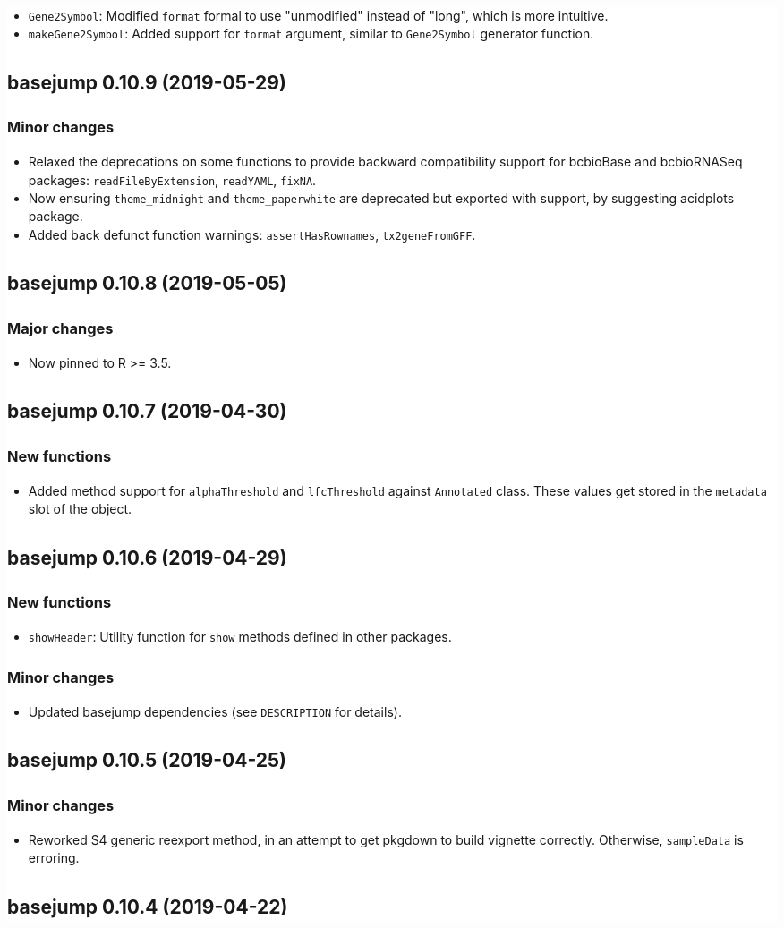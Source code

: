 - `Gene2Symbol`: Modified `format` formal to use "unmodified" instead of "long",
  which is more intuitive.
- `makeGene2Symbol`: Added support for `format` argument, similar to
  `Gene2Symbol` generator function.

## basejump 0.10.9 (2019-05-29)

### Minor changes

- Relaxed the deprecations on some functions to provide backward compatibility
  support for bcbioBase and bcbioRNASeq packages: `readFileByExtension`,
  `readYAML`, `fixNA`.
- Now ensuring `theme_midnight` and `theme_paperwhite` are deprecated but
  exported with support, by suggesting acidplots package.
- Added back defunct function warnings: `assertHasRownames`, `tx2geneFromGFF`.

## basejump 0.10.8 (2019-05-05)

### Major changes

- Now pinned to R >= 3.5.

## basejump 0.10.7 (2019-04-30)

### New functions

- Added method support for `alphaThreshold` and `lfcThreshold` against
  `Annotated` class. These values get stored in the `metadata` slot of the
  object.

## basejump 0.10.6 (2019-04-29)

### New functions

- `showHeader`: Utility function for `show` methods defined in other packages.

### Minor changes

- Updated basejump dependencies (see `DESCRIPTION` for details).

## basejump 0.10.5 (2019-04-25)

### Minor changes

- Reworked S4 generic reexport method, in an attempt to get pkgdown to build
  vignette correctly. Otherwise, `sampleData` is erroring.

## basejump 0.10.4 (2019-04-22)
